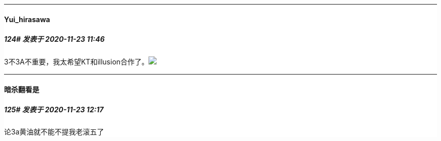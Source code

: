 
-----

####  Yui_hirasawa  
##### 124#       发表于 2020-11-23 11:46


3不3A不重要，我太希望KT和illusion合作了。<img src="https://static.saraba1st.com/image/smiley/face2017/161.png" referrerpolicy="no-referrer">


-----

####  暗杀翻看是  
##### 125#       发表于 2020-11-23 12:17


论3a黄油就不能不提我老滚五了


                                             